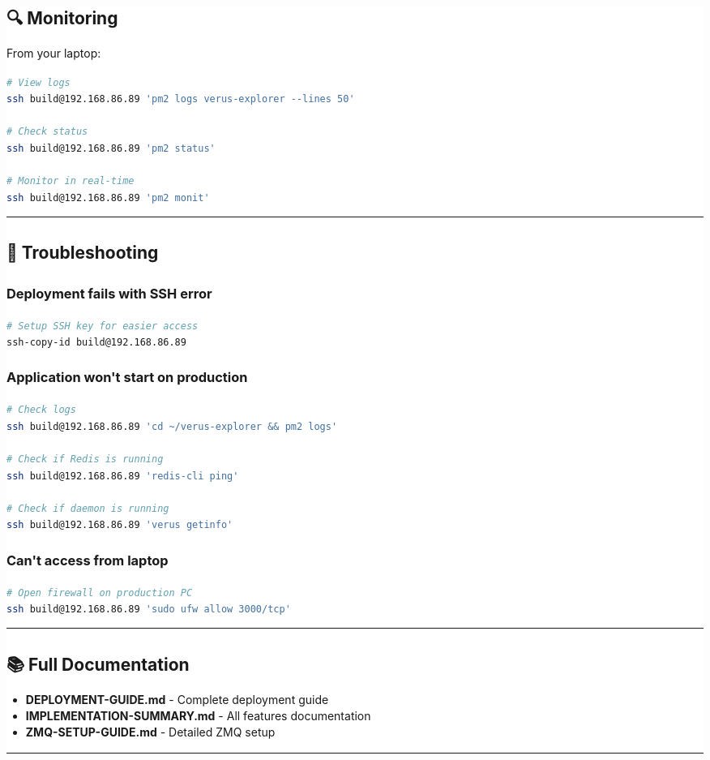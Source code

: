 
## 🔍 Monitoring

From your laptop:

```bash
# View logs
ssh build@192.168.86.89 'pm2 logs verus-explorer --lines 50'

# Check status
ssh build@192.168.86.89 'pm2 status'

# Monitor in real-time
ssh build@192.168.86.89 'pm2 monit'
```

---

## 🐛 Troubleshooting

### Deployment fails with SSH error

```bash
# Setup SSH key for easier access
ssh-copy-id build@192.168.86.89
```

### Application won't start on production

```bash
# Check logs
ssh build@192.168.86.89 'cd ~/verus-explorer && pm2 logs'

# Check if Redis is running
ssh build@192.168.86.89 'redis-cli ping'

# Check if daemon is running
ssh build@192.168.86.89 'verus getinfo'
```

### Can't access from laptop

```bash
# Open firewall on production PC
ssh build@192.168.86.89 'sudo ufw allow 3000/tcp'
```

---

## 📚 Full Documentation

- **DEPLOYMENT-GUIDE.md** - Complete deployment guide
- **IMPLEMENTATION-SUMMARY.md** - All features documentation
- **ZMQ-SETUP-GUIDE.md** - Detailed ZMQ setup

---
